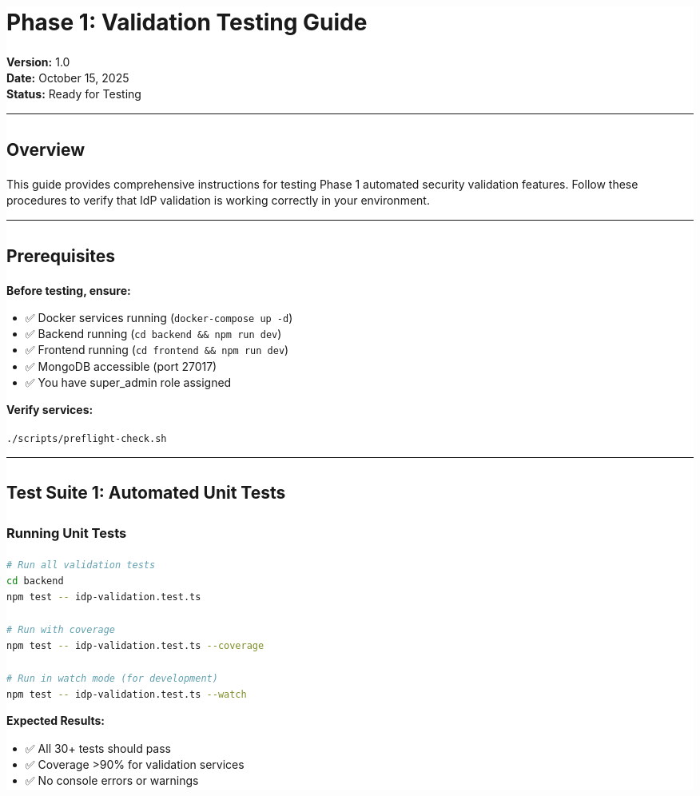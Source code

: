 # Phase 1: Validation Testing Guide

**Version:** 1.0  
**Date:** October 15, 2025  
**Status:** Ready for Testing

---

## Overview

This guide provides comprehensive instructions for testing Phase 1 automated security validation features. Follow these procedures to verify that IdP validation is working correctly in your environment.

---

## Prerequisites

**Before testing, ensure:**
- ✅ Docker services running (`docker-compose up -d`)
- ✅ Backend running (`cd backend && npm run dev`)
- ✅ Frontend running (`cd frontend && npm run dev`)
- ✅ MongoDB accessible (port 27017)
- ✅ You have super_admin role assigned

**Verify services:**
```bash
./scripts/preflight-check.sh
```

---

## Test Suite 1: Automated Unit Tests

### Running Unit Tests

```bash
# Run all validation tests
cd backend
npm test -- idp-validation.test.ts

# Run with coverage
npm test -- idp-validation.test.ts --coverage

# Run in watch mode (for development)
npm test -- idp-validation.test.ts --watch
```

**Expected Results:**
- ✅ All 30+ tests should pass
- ✅ Coverage >90% for validation services
- ✅ No console errors or warnings
